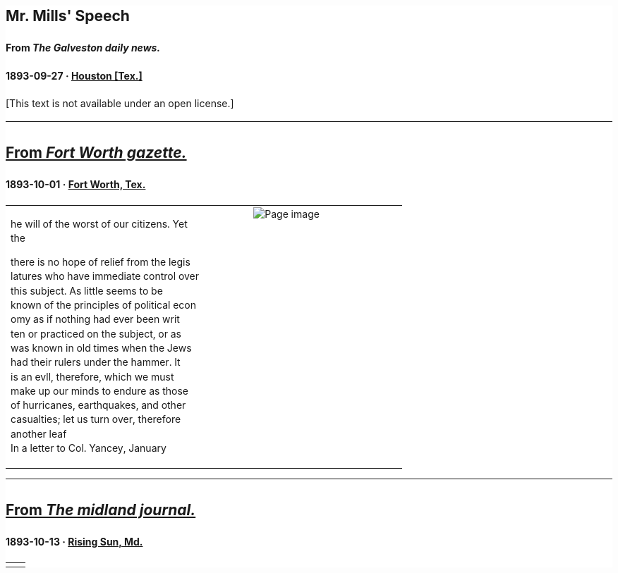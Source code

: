 
## Mr. Mills' Speech

#### From _The Galveston daily news._

#### 1893-09-27 &middot; [Houston [Tex.]](http://dbpedia.org/resource/Houston)

[This text is not available under an open license.]

---

## [From _Fort Worth gazette._](https://www.loc.gov/resource/sn86071158/1893-10-01/ed-1/?sp=10)

#### 1893-10-01 &middot; [Fort Worth, Tex.](http://dbpedia.org/resource/Fort_Worth%2C_Texas)

<table style="width: 100%;"><tr><td style="width: 50%">

  
he will of the worst of our citizens. Yet  
the  
  
there is no hope of relief from the legis  
latures who have immediate control over  
this subject. As little seems to be  
known of the principles of political econ  
omy as if nothing had ever been writ­  
ten or practiced on the subject, or as  
was known in old times when the Jews  
had their rulers under the hammer. It  
is an evll, therefore, which we must  
make up our minds to endure as those  
of hurricanes, earthquakes, and other  
casualties; let us turn over, therefore  
another leaf  
In a letter to Col. Yancey, January
</td><td style="width: 50%; max-height: 75%; margin: auto; display: block;">
<img alt="Page image" src="https://tile.loc.gov/image-services/iiif/service:ndnp:txdn:batch_txdn_hotel_ver02:data:sn86071158:00206536536:1893100101:0275/pct:59.43670150987224,4.9335481272654045,13.617886178861788,6.443817962142569/!600,600/0/default.jpg"/>
</td>
</tr></table>

---

## [From _The midland journal._](https://www.loc.gov/resource/sn89060136/1893-10-13/ed-1/?sp=4)

#### 1893-10-13 &middot; [Rising Sun, Md.](http://dbpedia.org/resource/Rising_Sun%2C_Maryland)

<table style="width: 100%;"><tr><td style="width: 50%">
